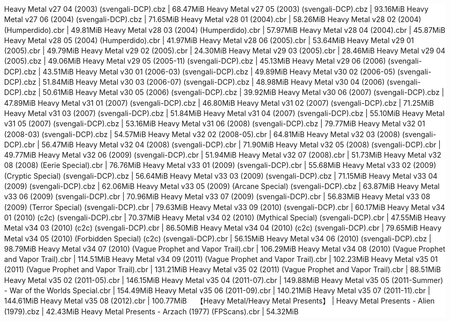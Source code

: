 Heavy Metal v27 04 (2003) (svengali-DCP).cbz | 68.47MiB
Heavy Metal v27 05 (2003) (svengali-DCP).cbz | 93.16MiB
Heavy Metal v27 06 (2004) (svengali-DCP).cbz | 71.65MiB
Heavy Metal v28 01 (2004).cbr | 58.26MiB
Heavy Metal v28 02 (2004) (Humperdido).cbr | 49.81MiB
Heavy Metal v28 03 (2004) (Humperdido).cbr | 57.97MiB
Heavy Metal v28 04 (2004).cbr | 45.87MiB
Heavy Metal v28 05 (2004) (Humperdido).cbr | 41.97MiB
Heavy Metal v28 06 (2005).cbr | 53.64MiB
Heavy Metal v29 01 (2005).cbr | 49.79MiB
Heavy Metal v29 02 (2005).cbr | 24.30MiB
Heavy Metal v29 03 (2005).cbr | 28.46MiB
Heavy Metal v29 04 (2005).cbz | 49.06MiB
Heavy Metal v29 05 (2005-11) (svengali-DCP).cbz | 45.13MiB
Heavy Metal v29 06 (2006) (svengali-DCP).cbz | 43.51MiB
Heavy Metal v30 01 (2006-03) (svengali-DCP).cbz | 49.89MiB
Heavy Metal v30 02 (2006-05) (svengali-DCP).cbz | 51.84MiB
Heavy Metal v30 03 (2006-07) (svengali-DCP).cbz | 48.98MiB
Heavy Metal v30 04 (2006) (svengali-DCP).cbz | 50.61MiB
Heavy Metal v30 05 (2006) (svengali-DCP).cbz | 39.92MiB
Heavy Metal v30 06 (2007) (svengali-DCP).cbz | 47.89MiB
Heavy Metal v31 01 (2007) (svengali-DCP).cbz | 46.80MiB
Heavy Metal v31 02 (2007) (svengali-DCP).cbz | 71.25MiB
Heavy Metal v31 03 (2007) (svengali-DCP).cbz | 51.84MiB
Heavy Metal v31 04 (2007) (svengali-DCP).cbz | 55.10MiB
Heavy Metal v31 05 (2007) (svengali-DCP).cbz | 53.16MiB
Heavy Metal v31 06 (2008) (svengali-DCP).cbz | 79.77MiB
Heavy Metal v32 01 (2008-03) (svengali-DCP).cbz | 54.57MiB
Heavy Metal v32 02 (2008-05).cbr | 64.81MiB
Heavy Metal v32 03 (2008) (svengali-DCP).cbr | 56.47MiB
Heavy Metal v32 04 (2008) (svengali-DCP).cbr | 71.90MiB
Heavy Metal v32 05 (2008) (svengali-DCP).cbr | 49.77MiB
Heavy Metal v32 06 (2009) (svengali-DCP).cbr | 51.94MiB
Heavy Metal v32 07 (2008).cbr | 51.73MiB
Heavy Metal v32 08 (2008) (Eerie Special).cbr | 76.76MiB
Heavy Metal v33 01 (2009) (svengali-DCP).cbr | 55.68MiB
Heavy Metal v33 02 (2009) (Cryptic Special) (svengali-DCP).cbz | 56.64MiB
Heavy Metal v33 03 (2009) (svengali-DCP).cbz | 71.15MiB
Heavy Metal v33 04 (2009) (svengali-DCP).cbz | 62.06MiB
Heavy Metal v33 05 (2009) (Arcane Special) (svengali-DCP).cbz | 63.87MiB
Heavy Metal v33 06 (2009) (svengali-DCP).cbr | 70.96MiB
Heavy Metal v33 07 (2009) (svengali-DCP).cbr | 56.83MiB
Heavy Metal v33 08 (2009) (Terror Special) (svengali-DCP).cbr | 79.63MiB
Heavy Metal v33 09 (2010) (svengali-DCP).cbr | 60.17MiB
Heavy Metal v34 01 (2010) (c2c) (svengali-DCP).cbr | 70.37MiB
Heavy Metal v34 02 (2010) (Mythical Special) (svengali-DCP).cbr | 47.55MiB
Heavy Metal v34 03 (2010) (c2c) (svengali-DCP).cbr | 86.50MiB
Heavy Metal v34 04 (2010) (c2c) (svengali-DCP).cbr | 79.65MiB
Heavy Metal v34 05 (2010) (Forbidden Special) (c2c) (svengali-DCP).cbr | 56.15MiB
Heavy Metal v34 06 (2010) (svengali-DCP).cbz | 98.79MiB
Heavy Metal v34 07 (2010) (Vague Prophet and Vapor Trail).cbr | 106.29MiB
Heavy Metal v34 08 (2010) (Vague Prophet and Vapor Trail).cbr | 114.51MiB
Heavy Metal v34 09 (2011) (Vague Prophet and Vapor Trail).cbr | 102.23MiB
Heavy Metal v35 01 (2011) (Vague Prophet and Vapor Trail).cbr | 131.21MiB
Heavy Metal v35 02 (2011) (Vague Prophet and Vapor Trail).cbr | 88.51MiB
Heavy Metal v35 02 (2011-05).cbr | 146.15MiB
Heavy Metal v35 04 (2011-07).cbr | 149.88MiB
Heavy Metal v35 05 (2011-Summer) - War of the Worlds Special.cbr | 154.49MiB
Heavy Metal v35 06 (2011-09).cbr | 140.21MiB
Heavy Metal v35 07 (2011-11).cbr | 144.61MiB
Heavy Metal v35 08 (2012).cbr | 100.77MiB
&emsp;【Heavy Metal/Heavy Metal Presents】 | 
Heavy Metal Presents - Alien (1979).cbz | 42.43MiB
Heavy Metal Presents - Arzach (1977) (FPScans).cbr | 54.32MiB